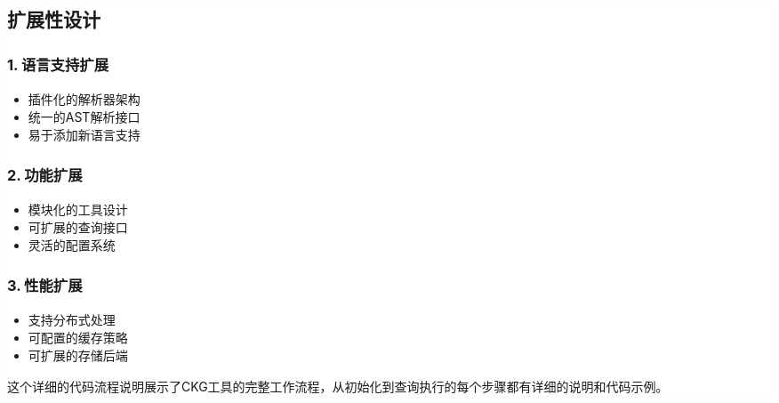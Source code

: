 ## 扩展性设计

### 1. 语言支持扩展
- 插件化的解析器架构
- 统一的AST解析接口
- 易于添加新语言支持

### 2. 功能扩展
- 模块化的工具设计
- 可扩展的查询接口
- 灵活的配置系统

### 3. 性能扩展
- 支持分布式处理
- 可配置的缓存策略
- 可扩展的存储后端

这个详细的代码流程说明展示了CKG工具的完整工作流程，从初始化到查询执行的每个步骤都有详细的说明和代码示例。

